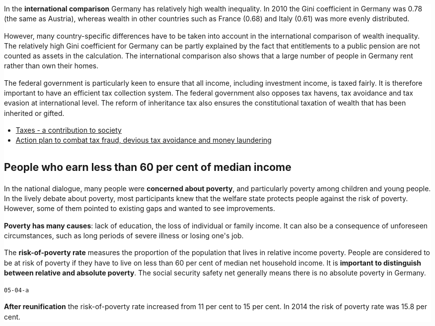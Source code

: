 In the **international comparison** Germany has relatively high wealth inequality. In 2010 the Gini coefficient in Germany was 0.78 (the same as Austria), whereas wealth in other countries such as France (0.68) and Italy (0.61) was more evenly distributed.

However, many country-specific differences have to be taken into account in the international comparison of wealth inequality. The relatively high Gini coefficient for Germany can be partly explained by the fact that entitlements to a public pension are not counted as assets in the calculation. The international comparison also shows that a large number of people in Germany rent rather than own their homes.



The federal government is particularly keen to ensure that all income, including investment income, is taxed fairly. It is therefore important to have an efficient tax collection system. The federal government also opposes tax havens, tax avoidance and tax evasion at international level. The reform of inheritance tax also ensures the constitutional taxation of wealth that has been inherited or gifted.

- [Taxes - a contribution to society](http://www.bundesfinanzministerium.de/Web/EN/Issues/Taxation/taxation.html)
- [Action plan to combat tax fraud, devious tax avoidance and money laundering](http://www.bundesfinanzministerium.de/Content/DE/Standardartikel/Themen/Steuern/Weitere_Steuerthemen/Informationsaustausch/2017-02-23-Aktionsplan.html)



## People who earn less than 60 per cent of median income

In the national dialogue, many people were **concerned about poverty**, and particularly poverty among children and young people. In the lively debate about poverty, most participants knew that the welfare state protects people against the risk of poverty. However, some of them pointed to existing gaps and wanted to see improvements.



**Poverty has many causes**: lack of education, the loss of individual or family income. It can also be a consequence of unforeseen circumstances, such as long periods of severe illness or losing one's job.

The **risk-of-poverty rate** measures the proportion of the population that lives in relative income poverty. People are considered to be at risk of poverty if they have to live on less than 60 per cent of median net household income. It is **important to distinguish between relative and absolute poverty**. The social security safety net generally means there is no absolute poverty in Germany.





```chart
05-04-a
```





**After reunification** the risk-of-poverty rate increased from 11 per cent to 15 per cent. In 2014 the risk of poverty rate was 15.8 per cent.  




